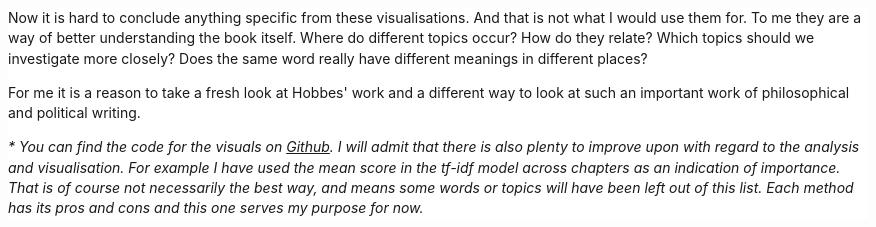Now it is hard to conclude anything specific from these visualisations. And that is not what I would use them for. To me they are a way of better understanding the book itself. Where do different topics occur? How do they relate? Which topics should we investigate more closely? Does the same word really have different meanings in different places?

For me it is a reason to take a fresh look at Hobbes' work and a different way to look at such an important work of philosophical and political writing.

_\* You can find the code for the visuals on [Github](https://github.com/dumkydewilde/visual_leviathan/blob/master/Hobbes%20-%20Word%20counts%2C%20punctuation%20and%20tf-idf.ipynb). I will admit that there is also plenty to improve upon with regard to the analysis and visualisation. For example I have used the mean score in the tf-idf model across chapters as an indication of importance. That is of course not necessarily the best way, and means some words or topics will have been left out of this list. Each method has its pros and cons and this one serves my purpose for now._
